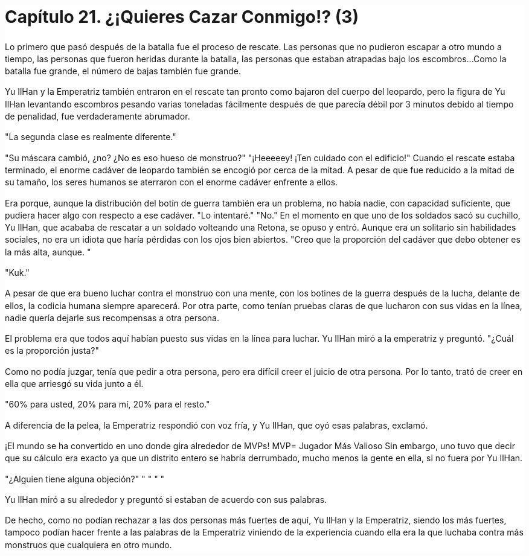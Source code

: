 
# Capítulo 21. ¿¡Quieres Cazar Conmigo!? (3)


Lo primero que pasó después de la batalla fue el proceso de rescate. Las personas que no pudieron escapar a otro mundo a tiempo, las personas que fueron heridas durante la batalla, las personas que estaban atrapadas bajo los escombros...Como la batalla fue grande, el número de bajas también fue grande.

Yu IlHan y la Emperatriz también entraron en el rescate tan pronto como bajaron del cuerpo del leopardo, pero la figura de Yu IlHan levantando escombros pesando varias toneladas fácilmente después de que parecía débil por 3 minutos debido al tiempo de penalidad, fue verdaderamente abrumador.

"La segunda clase es realmente diferente."

"Su máscara cambió, ¿no? ¿No es eso hueso de monstruo?" "¡Heeeeey! ¡Ten cuidado con el edificio!"
Cuando el rescate estaba terminado, el enorme cadáver de leopardo también se encogió por cerca de la mitad. A pesar de que fue reducido a la mitad de su tamaño, los seres humanos se aterraron con el enorme cadáver enfrente a ellos.

Era porque, aunque la distribución del botín de guerra también era un problema, no había nadie, con capacidad suficiente, que pudiera hacer algo con respecto a ese cadáver.
"Lo intentaré." "No."
En el momento en que uno de los soldados sacó su cuchillo, Yu IlHan, que acababa de rescatar a un soldado volteando una Retona, se opuso y entró. Aunque era un solitario sin habilidades sociales, no era un idiota que haría pérdidas con los ojos bien abiertos.
"Creo que la proporción del cadáver que debo obtener es la más alta, aunque.	"

"Kuk."

A pesar de que era bueno luchar contra el monstruo con una mente, con los botines de la guerra después de la lucha, delante de ellos, la codicia humana siempre aparecerá. Por otra parte, como tenían pruebas claras de que lucharon con sus vidas en la línea, nadie quería dejarle sus recompensas a otra persona.

El problema era que todos aquí habían puesto sus vidas en la línea para luchar. Yu IlHan miró a la emperatriz y preguntó.
"¿Cuál es la proporción justa?"

Como no podía juzgar, tenía que pedir a otra persona, pero era difícil creer el juicio de otra persona. Por lo tanto, trató de creer en ella que arriesgó su vida junto a él.

"60% para usted, 20% para mí, 20% para el resto."

A diferencia de la pelea, la Emperatriz respondió con voz fría, y Yu IlHan, que oyó esas palabras, exclamó.

¡El mundo se ha convertido en uno donde gira alrededor de MVPs! MVP= Jugador Más Valioso
Sin embargo, uno tuvo que decir que su cálculo era exacto ya que un distrito entero se habría derrumbado, mucho menos la gente en ella, si no fuera por Yu IlHan.

"¿Alguien tiene alguna objeción?" "	"
"	"

Yu IlHan miró a su alrededor y preguntó si estaban de acuerdo con sus palabras.

De hecho, como no podían rechazar a las dos personas más fuertes de aquí, Yu IlHan y la Emperatriz, siendo los más fuertes, tampoco podían hacer frente a las palabras de la Emperatriz viniendo de la experiencia cuando ella era la que luchaba contra más monstruos que cualquiera en otro mundo.
